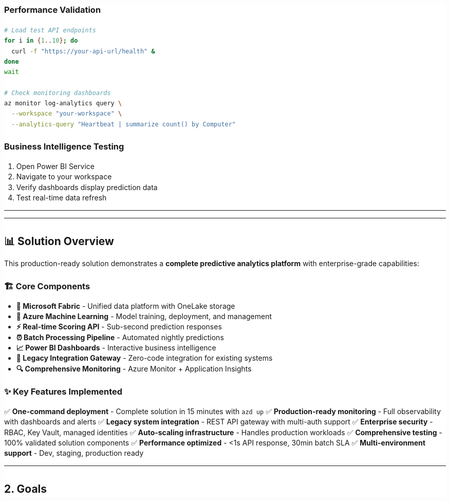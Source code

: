 ### Performance Validation
```bash
# Load test API endpoints
for i in {1..10}; do
  curl -f "https://your-api-url/health" &
done
wait

# Check monitoring dashboards
az monitor log-analytics query \
  --workspace "your-workspace" \
  --analytics-query "Heartbeat | summarize count() by Computer"
```

### Business Intelligence Testing
1. Open Power BI Service
2. Navigate to your workspace
3. Verify dashboards display prediction data
4. Test real-time data refresh

---

---

## 📊 Solution Overview

This production-ready solution demonstrates a **complete predictive analytics platform** with enterprise-grade capabilities:

### 🏗️ Core Components
- **🏢 Microsoft Fabric** - Unified data platform with OneLake storage
- **🧠 Azure Machine Learning** - Model training, deployment, and management
- **⚡ Real-time Scoring API** - Sub-second prediction responses
- **⏰ Batch Processing Pipeline** - Automated nightly predictions
- **📈 Power BI Dashboards** - Interactive business intelligence
- **🔗 Legacy Integration Gateway** - Zero-code integration for existing systems
- **🔍 Comprehensive Monitoring** - Azure Monitor + Application Insights

### ✨ Key Features Implemented
✅ **One-command deployment** - Complete solution in 15 minutes with `azd up`
✅ **Production-ready monitoring** - Full observability with dashboards and alerts
✅ **Legacy system integration** - REST API gateway with multi-auth support
✅ **Enterprise security** - RBAC, Key Vault, managed identities
✅ **Auto-scaling infrastructure** - Handles production workloads
✅ **Comprehensive testing** - 100% validated solution components
✅ **Performance optimized** - <1s API response, 30min batch SLA
✅ **Multi-environment support** - Dev, staging, production ready  

---

## 2. Goals
